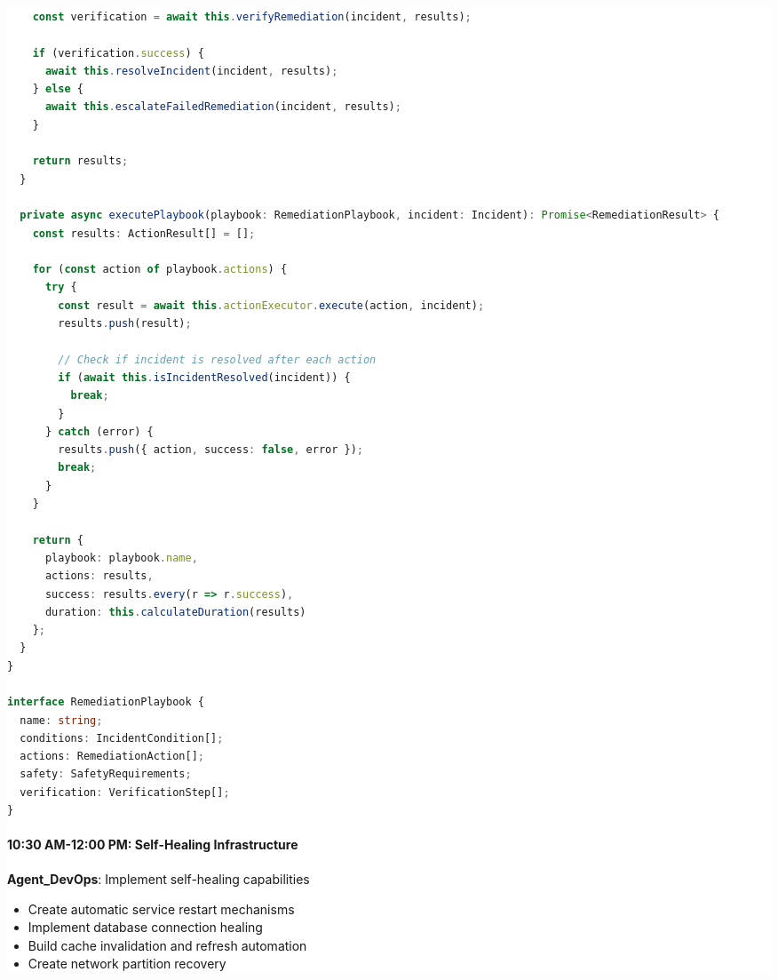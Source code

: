 ```typescript
    const verification = await this.verifyRemediation(incident, results);
    
    if (verification.success) {
      await this.resolveIncident(incident, results);
    } else {
      await this.escalateFailedRemediation(incident, results);
    }
    
    return results;
  }
  
  private async executePlaybook(playbook: RemediationPlaybook, incident: Incident): Promise<RemediationResult> {
    const results: ActionResult[] = [];
    
    for (const action of playbook.actions) {
      try {
        const result = await this.actionExecutor.execute(action, incident);
        results.push(result);
        
        // Check if incident is resolved after each action
        if (await this.isIncidentResolved(incident)) {
          break;
        }
      } catch (error) {
        results.push({ action, success: false, error });
        break;
      }
    }
    
    return {
      playbook: playbook.name,
      actions: results,
      success: results.every(r => r.success),
      duration: this.calculateDuration(results)
    };
  }
}

interface RemediationPlaybook {
  name: string;
  conditions: IncidentCondition[];
  actions: RemediationAction[];
  safety: SafetyRequirements;
  verification: VerificationStep[];
}
```

#### **10:30 AM-12:00 PM: Self-Healing Infrastructure**
**Agent_DevOps**: Implement self-healing capabilities
- Create automatic service restart mechanisms
- Implement database connection healing
- Build cache invalidation and refresh automation
- Create network partition recovery
